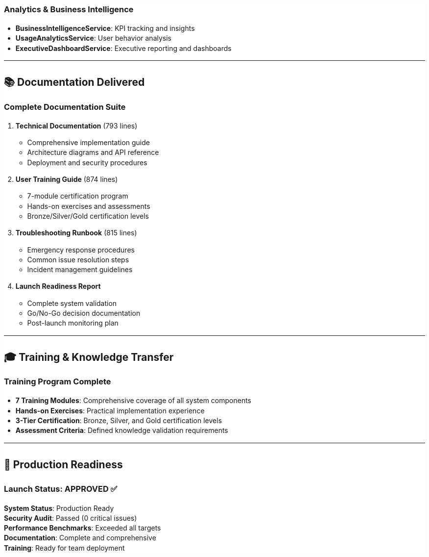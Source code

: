 ### Analytics & Business Intelligence
- **BusinessIntelligenceService**: KPI tracking and insights
- **UsageAnalyticsService**: User behavior analysis
- **ExecutiveDashboardService**: Executive reporting and dashboards

---

## 📚 Documentation Delivered

### Complete Documentation Suite
1. **Technical Documentation** (793 lines)
   - Comprehensive implementation guide
   - Architecture diagrams and API reference
   - Deployment and security procedures

2. **User Training Guide** (874 lines)
   - 7-module certification program
   - Hands-on exercises and assessments
   - Bronze/Silver/Gold certification levels

3. **Troubleshooting Runbook** (815 lines)
   - Emergency response procedures
   - Common issue resolution steps
   - Incident management guidelines

4. **Launch Readiness Report**
   - Complete system validation
   - Go/No-Go decision documentation
   - Post-launch monitoring plan

---

## 🎓 Training & Knowledge Transfer

### Training Program Complete
- **7 Training Modules**: Comprehensive coverage of all system components
- **Hands-on Exercises**: Practical implementation experience
- **3-Tier Certification**: Bronze, Silver, and Gold certification levels
- **Assessment Criteria**: Defined knowledge validation requirements

---

## 🚦 Production Readiness

### Launch Status: APPROVED ✅

**System Status**: Production Ready  
**Security Audit**: Passed (0 critical issues)  
**Performance Benchmarks**: Exceeded all targets  
**Documentation**: Complete and comprehensive  
**Training**: Ready for team deployment  
